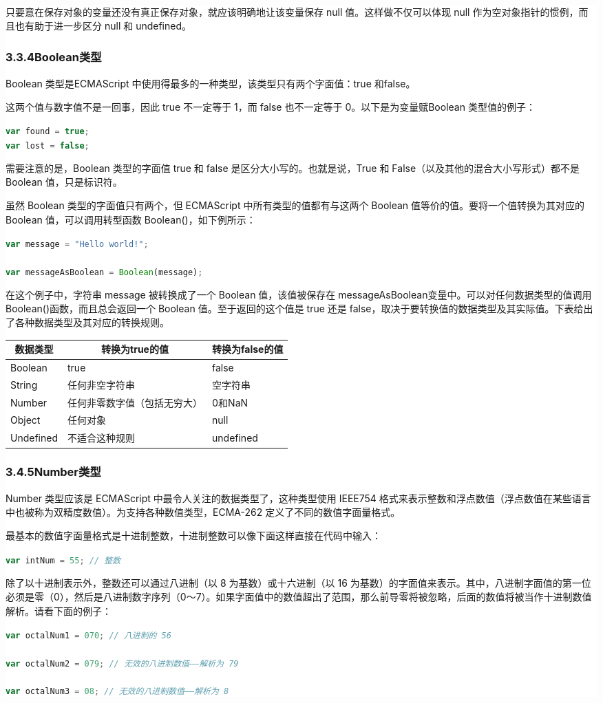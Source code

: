 只要意在保存对象的变量还没有真正保存对象，就应该明确地让该变量保存 null 值。这样做不仅可以体现 null 作为空对象指针的惯例，而且也有助于进一步区分 null 和 undefined。

### 3.3.4Boolean类型

Boolean 类型是ECMAScript 中使用得最多的一种类型，该类型只有两个字面值：true 和false。

这两个值与数字值不是一回事，因此 true 不一定等于 1，而 false 也不一定等于 0。以下是为变量赋Boolean 类型值的例子：

```js
var found = true; 
var lost = false; 
```

需要注意的是，Boolean 类型的字面值 true 和 false 是区分大小写的。也就是说，True 和 False（以及其他的混合大小写形式）都不是 Boolean 值，只是标识符。

虽然 Boolean 类型的字面值只有两个，但 ECMAScript 中所有类型的值都有与这两个 Boolean 值等价的值。要将一个值转换为其对应的 Boolean 值，可以调用转型函数 Boolean()，如下例所示：

```js
var message = "Hello world!"; 

var messageAsBoolean = Boolean(message); 
```

在这个例子中，字符串 message 被转换成了一个 Boolean 值，该值被保存在 messageAsBoolean变量中。可以对任何数据类型的值调用 Boolean()函数，而且总会返回一个 Boolean 值。至于返回的这个值是 true 还是 false，取决于要转换值的数据类型及其实际值。下表给出了各种数据类型及其对应的转换规则。

| 数据类型  | 转换为true的值               | 转换为false的值 |
| --------- | ---------------------------- | --------------- |
| Boolean   | true                         | false           |
| String    | 任何非空字符串               | 空字符串        |
| Number    | 任何非零数字值（包括无穷大） | 0和NaN          |
| Object    | 任何对象                     | null            |
| Undefined | 不适合这种规则               | undefined       |

### 3.4.5Number类型

Number 类型应该是 ECMAScript 中最令人关注的数据类型了，这种类型使用 IEEE754 格式来表示整数和浮点数值（浮点数值在某些语言中也被称为双精度数值）。为支持各种数值类型，ECMA-262 定义了不同的数值字面量格式。

最基本的数值字面量格式是十进制整数，十进制整数可以像下面这样直接在代码中输入：

```js
var intNum = 55; // 整数
```

除了以十进制表示外，整数还可以通过八进制（以 8 为基数）或十六进制（以 16 为基数）的字面值来表示。其中，八进制字面值的第一位必须是零（0），然后是八进制数字序列（0～7）。如果字面值中的数值超出了范围，那么前导零将被忽略，后面的数值将被当作十进制数值解析。请看下面的例子：

```js
var octalNum1 = 070; // 八进制的 56

var octalNum2 = 079; // 无效的八进制数值——解析为 79

var octalNum3 = 08; // 无效的八进制数值——解析为 8
```
